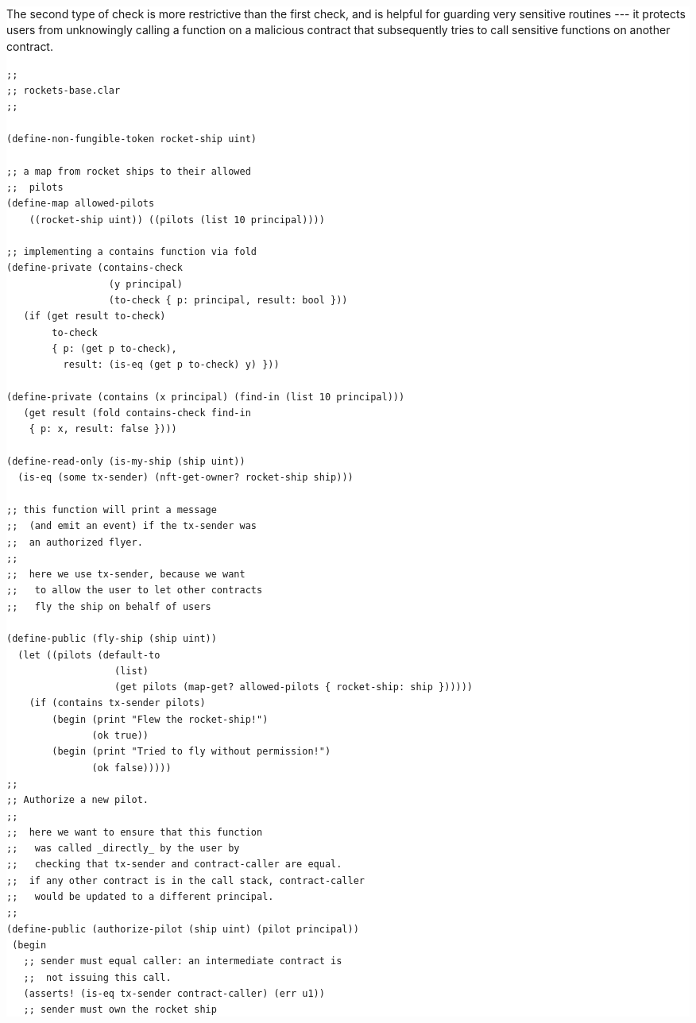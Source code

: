 The second type of check is more restrictive than the first check, and is helpful for guarding very sensitive routines --- it protects users from unknowingly calling a function on a malicious contract that subsequently tries to call sensitive functions on another contract.

```clarity
;;
;; rockets-base.clar
;;

(define-non-fungible-token rocket-ship uint)

;; a map from rocket ships to their allowed
;;  pilots
(define-map allowed-pilots
    ((rocket-ship uint)) ((pilots (list 10 principal))))

;; implementing a contains function via fold
(define-private (contains-check
                  (y principal)
                  (to-check { p: principal, result: bool }))
   (if (get result to-check)
        to-check
        { p: (get p to-check),
          result: (is-eq (get p to-check) y) }))

(define-private (contains (x principal) (find-in (list 10 principal)))
   (get result (fold contains-check find-in
    { p: x, result: false })))

(define-read-only (is-my-ship (ship uint))
  (is-eq (some tx-sender) (nft-get-owner? rocket-ship ship)))

;; this function will print a message
;;  (and emit an event) if the tx-sender was
;;  an authorized flyer.
;;
;;  here we use tx-sender, because we want
;;   to allow the user to let other contracts
;;   fly the ship on behalf of users

(define-public (fly-ship (ship uint))
  (let ((pilots (default-to
                   (list)
                   (get pilots (map-get? allowed-pilots { rocket-ship: ship })))))
    (if (contains tx-sender pilots)
        (begin (print "Flew the rocket-ship!")
               (ok true))
        (begin (print "Tried to fly without permission!")
               (ok false)))))
;;
;; Authorize a new pilot.
;;
;;  here we want to ensure that this function
;;   was called _directly_ by the user by
;;   checking that tx-sender and contract-caller are equal.
;;  if any other contract is in the call stack, contract-caller
;;   would be updated to a different principal.
;;
(define-public (authorize-pilot (ship uint) (pilot principal))
 (begin
   ;; sender must equal caller: an intermediate contract is
   ;;  not issuing this call.
   (asserts! (is-eq tx-sender contract-caller) (err u1))
   ;; sender must own the rocket ship
```